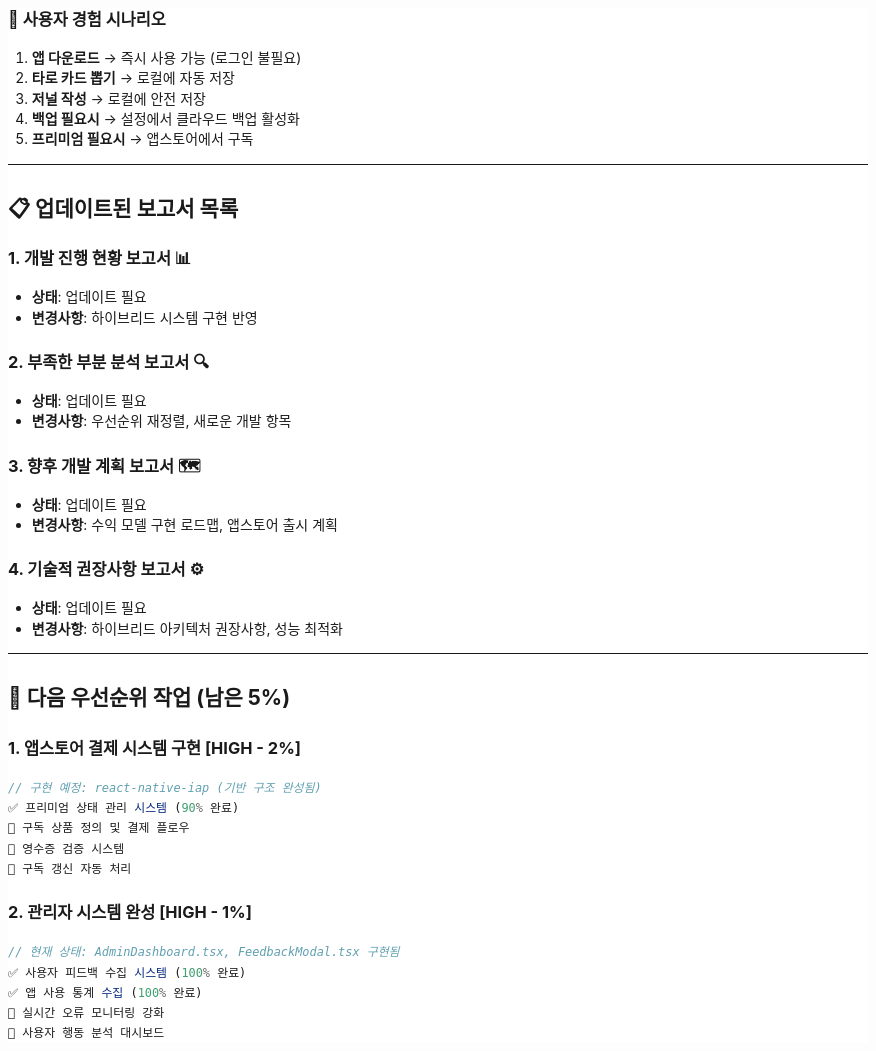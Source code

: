 ### 📱 **사용자 경험 시나리오**
1. **앱 다운로드** → 즉시 사용 가능 (로그인 불필요)
2. **타로 카드 뽑기** → 로컬에 자동 저장
3. **저널 작성** → 로컬에 안전 저장
4. **백업 필요시** → 설정에서 클라우드 백업 활성화
5. **프리미엄 필요시** → 앱스토어에서 구독

---

## 📋 **업데이트된 보고서 목록**

### **1. 개발 진행 현황 보고서** 📊
- **상태**: 업데이트 필요
- **변경사항**: 하이브리드 시스템 구현 반영

### **2. 부족한 부분 분석 보고서** 🔍
- **상태**: 업데이트 필요
- **변경사항**: 우선순위 재정렬, 새로운 개발 항목

### **3. 향후 개발 계획 보고서** 🗺️
- **상태**: 업데이트 필요
- **변경사항**: 수익 모델 구현 로드맵, 앱스토어 출시 계획

### **4. 기술적 권장사항 보고서** ⚙️
- **상태**: 업데이트 필요
- **변경사항**: 하이브리드 아키텍처 권장사항, 성능 최적화

---

## 🎯 **다음 우선순위 작업 (남은 5%)**

### **1. 앱스토어 결제 시스템 구현 [HIGH - 2%]**
```typescript
// 구현 예정: react-native-iap (기반 구조 완성됨)
✅ 프리미엄 상태 관리 시스템 (90% 완료)
🔄 구독 상품 정의 및 결제 플로우
🔄 영수증 검증 시스템
🔄 구독 갱신 자동 처리
```

### **2. 관리자 시스템 완성 [HIGH - 1%]**
```typescript
// 현재 상태: AdminDashboard.tsx, FeedbackModal.tsx 구현됨
✅ 사용자 피드백 수집 시스템 (100% 완료)
✅ 앱 사용 통계 수집 (100% 완료)
🔄 실시간 오류 모니터링 강화
🔄 사용자 행동 분석 대시보드
```

